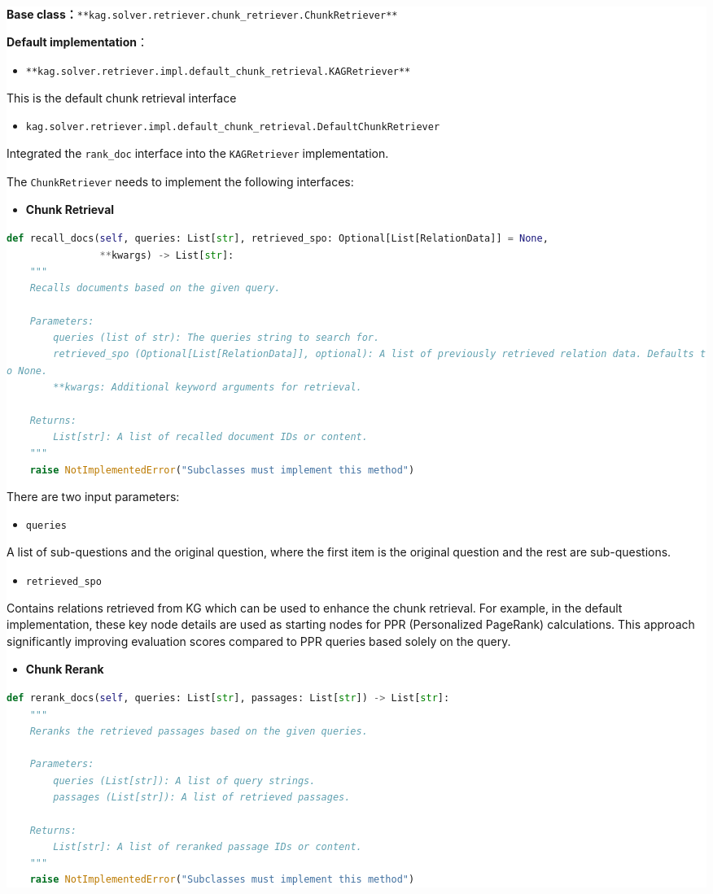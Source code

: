 
**Base class：**`**kag.solver.retriever.chunk_retriever.ChunkRetriever**`

**Default implementation**：

+ `**kag.solver.retriever.impl.default_chunk_retrieval.KAGRetriever**`

This is the default chunk retrieval interface

+ `kag.solver.retriever.impl.default_chunk_retrieval.DefaultChunkRetriever`

Integrated the `rank_doc` interface into the `KAGRetriever` implementation.



The `ChunkRetriever` needs to implement the following interfaces:

+ **Chunk Retrieval**

```python
def recall_docs(self, queries: List[str], retrieved_spo: Optional[List[RelationData]] = None,
                **kwargs) -> List[str]:
    """
    Recalls documents based on the given query.

    Parameters:
        queries (list of str): The queries string to search for.
        retrieved_spo (Optional[List[RelationData]], optional): A list of previously retrieved relation data. Defaults to None.
        **kwargs: Additional keyword arguments for retrieval.

    Returns:
        List[str]: A list of recalled document IDs or content.
    """
    raise NotImplementedError("Subclasses must implement this method")

```

There are two input parameters:

+ `queries`

A list of sub-questions and the original question, where the first item is the original question and the rest are sub-questions.

+ `retrieved_spo`

Contains relations retrieved from KG which can be used to enhance the chunk retrieval. For example, in the default implementation, these key node details are used as starting nodes for PPR (Personalized PageRank) calculations. This approach significantly improving evaluation scores compared to PPR queries based solely on the query.

+ **Chunk Rerank**

```python
def rerank_docs(self, queries: List[str], passages: List[str]) -> List[str]:
    """
    Reranks the retrieved passages based on the given queries.

    Parameters:
        queries (List[str]): A list of query strings.
        passages (List[str]): A list of retrieved passages.

    Returns:
        List[str]: A list of reranked passage IDs or content.
    """
    raise NotImplementedError("Subclasses must implement this method")
```

